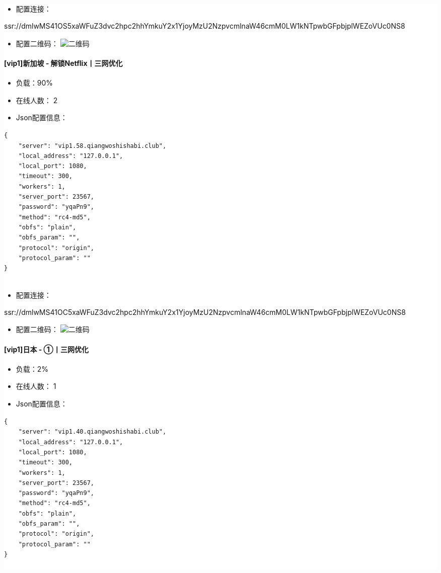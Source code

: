 - 配置连接：

ssr://dmlwMS41OS5xaWFuZ3dvc2hpc2hhYmkuY2x1YjoyMzU2NzpvcmlnaW46cmM0LW1kNTpwbGFpbjplWEZoVUc0NS8

- 配置二维码：
![二维码](https://raw.githubusercontent.com/pgw1314/fq/master/qrcode/VI%E4%BA%91_pgw1319/%5Bvip1%5D%E6%96%B0%E5%8A%A0%E5%9D%A1%20-%202%E4%B8%A8%E8%A7%A3%E9%94%81Netflix%E4%B8%A8%E4%B8%89%E7%BD%91%E4%BC%98%E5%8C%96.png)

#### [vip1]新加坡 - 解锁Netflix丨三网优化

- 负载：90%

- 在线人数： 2

- Json配置信息：
```
{
    "server": "vip1.58.qiangwoshishabi.club",
    "local_address": "127.0.0.1",
    "local_port": 1080,
    "timeout": 300,
    "workers": 1,
    "server_port": 23567,
    "password": "yqaPn9",
    "method": "rc4-md5",
    "obfs": "plain",
    "obfs_param": "",
    "protocol": "origin",
    "protocol_param": ""
}
                                               
```

- 配置连接：

ssr://dmlwMS41OC5xaWFuZ3dvc2hpc2hhYmkuY2x1YjoyMzU2NzpvcmlnaW46cmM0LW1kNTpwbGFpbjplWEZoVUc0NS8

- 配置二维码：
![二维码](https://raw.githubusercontent.com/pgw1314/fq/master/qrcode/VI%E4%BA%91_pgw1319/%5Bvip1%5D%E6%96%B0%E5%8A%A0%E5%9D%A1%20-%20%E8%A7%A3%E9%94%81Netflix%E4%B8%A8%E4%B8%89%E7%BD%91%E4%BC%98%E5%8C%96.png)

#### [vip1]日本 - ①丨三网优化

- 负载：2%

- 在线人数： 1

- Json配置信息：
```
{
    "server": "vip1.40.qiangwoshishabi.club",
    "local_address": "127.0.0.1",
    "local_port": 1080,
    "timeout": 300,
    "workers": 1,
    "server_port": 23567,
    "password": "yqaPn9",
    "method": "rc4-md5",
    "obfs": "plain",
    "obfs_param": "",
    "protocol": "origin",
    "protocol_param": ""
}
                                               
```

